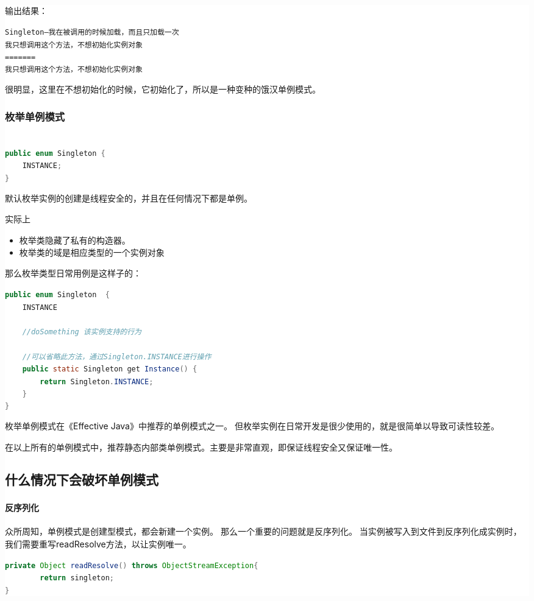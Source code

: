 输出结果：

```console
Singleton–我在被调用的时候加载，而且只加载一次
我只想调用这个方法，不想初始化实例对象
=======
我只想调用这个方法，不想初始化实例对象
```
很明显，这里在不想初始化的时候，它初始化了，所以是一种变种的饿汉单例模式。

### 枚举单例模式

```java

public enum Singleton {
    INSTANCE;
}
```
默认枚举实例的创建是线程安全的，并且在任何情况下都是单例。

实际上

* 枚举类隐藏了私有的构造器。
* 枚举类的域是相应类型的一个实例对象

那么枚举类型日常用例是这样子的：

```java
public enum Singleton  {
    INSTANCE 
 
    //doSomething 该实例支持的行为
      
    //可以省略此方法，通过Singleton.INSTANCE进行操作
    public static Singleton get Instance() {
        return Singleton.INSTANCE;
    }
}
```

枚举单例模式在《Effective Java》中推荐的单例模式之一。
但枚举实例在日常开发是很少使用的，就是很简单以导致可读性较差。

在以上所有的单例模式中，推荐静态内部类单例模式。主要是非常直观，即保证线程安全又保证唯一性。

## 什么情况下会破坏单例模式

#### 反序列化

众所周知，单例模式是创建型模式，都会新建一个实例。
那么一个重要的问题就是反序列化。
当实例被写入到文件到反序列化成实例时，
我们需要重写readResolve方法，以让实例唯一。

```java
private Object readResolve() throws ObjectStreamException{
        return singleton;
}
```
